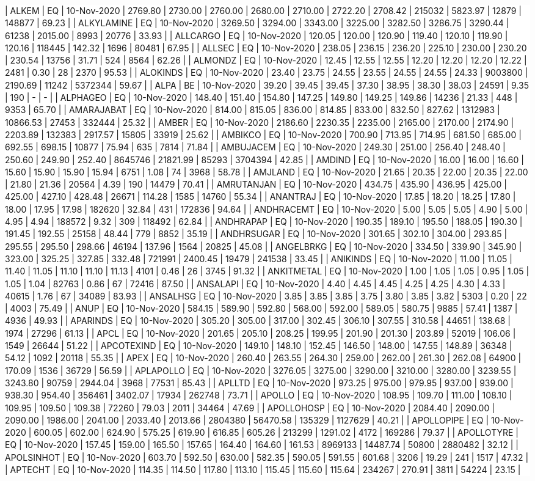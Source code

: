 | ALKEM | EQ | 10-Nov-2020 | 2769.80 | 2730.00 | 2760.00 | 2680.00 | 2710.00 | 2722.20 | 2708.42 | 215032 | 5823.97 | 12879 | 148877 | 69.23 |
| ALKYLAMINE | EQ | 10-Nov-2020 | 3269.50 | 3294.00 | 3343.00 | 3225.00 | 3282.50 | 3286.75 | 3290.44 | 61238 | 2015.00 | 8993 | 20776 | 33.93 |
| ALLCARGO | EQ | 10-Nov-2020 | 120.05 | 120.00 | 120.90 | 119.40 | 120.10 | 119.90 | 120.16 | 118445 | 142.32 | 1696 | 80481 | 67.95 |
| ALLSEC | EQ | 10-Nov-2020 | 238.05 | 236.15 | 236.20 | 225.10 | 230.00 | 230.20 | 230.54 | 13756 | 31.71 | 524 | 8564 | 62.26 |
| ALMONDZ | EQ | 10-Nov-2020 | 12.45 | 12.55 | 12.55 | 12.20 | 12.20 | 12.20 | 12.22 | 2481 | 0.30 | 28 | 2370 | 95.53 |
| ALOKINDS | EQ | 10-Nov-2020 | 23.40 | 23.75 | 24.55 | 23.55 | 24.55 | 24.55 | 24.33 | 9003800 | 2190.69 | 11242 | 5372344 | 59.67 |
| ALPA | BE | 10-Nov-2020 | 39.20 | 39.45 | 39.45 | 37.30 | 38.95 | 38.30 | 38.03 | 24591 | 9.35 | 190 | - | - |
| ALPHAGEO | EQ | 10-Nov-2020 | 148.40 | 151.40 | 154.80 | 147.25 | 149.80 | 149.25 | 149.86 | 14236 | 21.33 | 448 | 9353 | 65.70 |
| AMARAJABAT | EQ | 10-Nov-2020 | 814.00 | 815.05 | 836.00 | 814.85 | 833.00 | 832.50 | 827.62 | 1312983 | 10866.53 | 27453 | 332444 | 25.32 |
| AMBER | EQ | 10-Nov-2020 | 2186.60 | 2230.35 | 2235.00 | 2165.00 | 2170.00 | 2174.90 | 2203.89 | 132383 | 2917.57 | 15805 | 33919 | 25.62 |
| AMBIKCO | EQ | 10-Nov-2020 | 700.90 | 713.95 | 714.95 | 681.50 | 685.00 | 692.55 | 698.15 | 10877 | 75.94 | 635 | 7814 | 71.84 |
| AMBUJACEM | EQ | 10-Nov-2020 | 249.30 | 251.00 | 256.40 | 248.40 | 250.60 | 249.90 | 252.40 | 8645746 | 21821.99 | 85293 | 3704394 | 42.85 |
| AMDIND | EQ | 10-Nov-2020 | 16.00 | 16.00 | 16.60 | 15.60 | 15.90 | 15.90 | 15.94 | 6751 | 1.08 | 74 | 3968 | 58.78 |
| AMJLAND | EQ | 10-Nov-2020 | 21.65 | 20.35 | 22.00 | 20.35 | 22.00 | 21.80 | 21.36 | 20564 | 4.39 | 190 | 14479 | 70.41 |
| AMRUTANJAN | EQ | 10-Nov-2020 | 434.75 | 435.90 | 436.95 | 425.00 | 425.00 | 427.10 | 428.48 | 26671 | 114.28 | 1585 | 14760 | 55.34 |
| ANANTRAJ | EQ | 10-Nov-2020 | 17.85 | 18.20 | 18.25 | 17.80 | 18.00 | 17.95 | 17.98 | 182620 | 32.84 | 431 | 172836 | 94.64 |
| ANDHRACEMT | EQ | 10-Nov-2020 | 5.00 | 5.05 | 5.05 | 4.90 | 5.00 | 4.95 | 4.94 | 188572 | 9.32 | 309 | 118492 | 62.84 |
| ANDHRAPAP | EQ | 10-Nov-2020 | 190.35 | 189.10 | 195.50 | 188.05 | 190.30 | 191.45 | 192.55 | 25158 | 48.44 | 779 | 8852 | 35.19 |
| ANDHRSUGAR | EQ | 10-Nov-2020 | 301.65 | 302.10 | 304.00 | 293.85 | 295.55 | 295.50 | 298.66 | 46194 | 137.96 | 1564 | 20825 | 45.08 |
| ANGELBRKG | EQ | 10-Nov-2020 | 334.50 | 339.90 | 345.90 | 323.00 | 325.25 | 327.85 | 332.48 | 721991 | 2400.45 | 19479 | 241538 | 33.45 |
| ANIKINDS | EQ | 10-Nov-2020 | 11.00 | 11.05 | 11.40 | 11.05 | 11.10 | 11.10 | 11.13 | 4101 | 0.46 | 26 | 3745 | 91.32 |
| ANKITMETAL | EQ | 10-Nov-2020 | 1.00 | 1.05 | 1.05 | 0.95 | 1.05 | 1.05 | 1.04 | 82763 | 0.86 | 67 | 72416 | 87.50 |
| ANSALAPI | EQ | 10-Nov-2020 | 4.40 | 4.45 | 4.45 | 4.25 | 4.25 | 4.30 | 4.33 | 40615 | 1.76 | 67 | 34089 | 83.93 |
| ANSALHSG | EQ | 10-Nov-2020 | 3.85 | 3.85 | 3.85 | 3.75 | 3.80 | 3.85 | 3.82 | 5303 | 0.20 | 22 | 4003 | 75.49 |
| ANUP | EQ | 10-Nov-2020 | 584.15 | 589.90 | 592.80 | 568.00 | 592.00 | 589.05 | 580.75 | 9885 | 57.41 | 1387 | 4936 | 49.93 |
| APARINDS | EQ | 10-Nov-2020 | 305.20 | 305.00 | 317.00 | 302.45 | 306.10 | 307.55 | 310.58 | 44651 | 138.68 | 1974 | 27296 | 61.13 |
| APCL | EQ | 10-Nov-2020 | 201.65 | 205.10 | 208.25 | 199.95 | 201.90 | 201.30 | 203.89 | 52019 | 106.06 | 1549 | 26644 | 51.22 |
| APCOTEXIND | EQ | 10-Nov-2020 | 149.10 | 148.10 | 152.45 | 146.50 | 148.00 | 147.55 | 148.89 | 36348 | 54.12 | 1092 | 20118 | 55.35 |
| APEX | EQ | 10-Nov-2020 | 260.40 | 263.55 | 264.30 | 259.00 | 262.00 | 261.30 | 262.08 | 64900 | 170.09 | 1536 | 36729 | 56.59 |
| APLAPOLLO | EQ | 10-Nov-2020 | 3276.05 | 3275.00 | 3290.00 | 3210.00 | 3280.00 | 3239.55 | 3243.80 | 90759 | 2944.04 | 3968 | 77531 | 85.43 |
| APLLTD | EQ | 10-Nov-2020 | 973.25 | 975.00 | 979.95 | 937.00 | 939.00 | 938.30 | 954.40 | 356461 | 3402.07 | 17934 | 262748 | 73.71 |
| APOLLO | EQ | 10-Nov-2020 | 108.95 | 109.70 | 111.00 | 108.10 | 109.95 | 109.50 | 109.38 | 72260 | 79.03 | 2011 | 34464 | 47.69 |
| APOLLOHOSP | EQ | 10-Nov-2020 | 2084.40 | 2090.00 | 2090.00 | 1986.00 | 2041.00 | 2033.40 | 2013.66 | 2804380 | 56470.58 | 135329 | 1127629 | 40.21 |
| APOLLOPIPE | EQ | 10-Nov-2020 | 600.05 | 602.00 | 624.90 | 575.25 | 619.90 | 616.85 | 605.26 | 213299 | 1291.02 | 4172 | 169286 | 79.37 |
| APOLLOTYRE | EQ | 10-Nov-2020 | 157.45 | 159.00 | 165.50 | 157.65 | 164.40 | 164.60 | 161.53 | 8969133 | 14487.74 | 50800 | 2880482 | 32.12 |
| APOLSINHOT | EQ | 10-Nov-2020 | 603.70 | 592.50 | 630.00 | 582.35 | 590.05 | 591.55 | 601.68 | 3206 | 19.29 | 241 | 1517 | 47.32 |
| APTECHT | EQ | 10-Nov-2020 | 114.35 | 114.50 | 117.80 | 113.10 | 115.45 | 115.60 | 115.64 | 234267 | 270.91 | 3811 | 54224 | 23.15 |